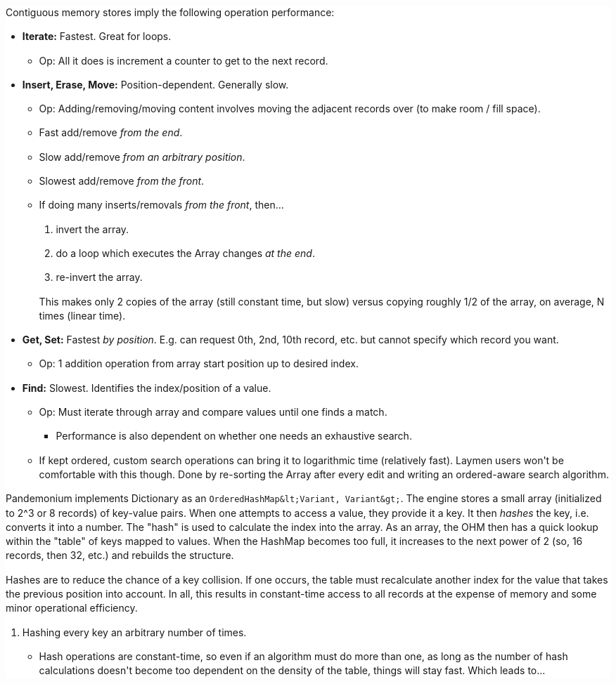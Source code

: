 Contiguous memory stores imply the following operation performance:

- **Iterate:** Fastest. Great for loops.

    - Op: All it does is increment a counter to get to the next record.

- **Insert, Erase, Move:** Position-dependent. Generally slow.

    - Op: Adding/removing/moving content involves moving the adjacent records
      over (to make room / fill space).

    - Fast add/remove *from the end*.

    - Slow add/remove *from an arbitrary position*.

    - Slowest add/remove *from the front*.

    - If doing many inserts/removals *from the front*, then...

        1. invert the array.

        2. do a loop which executes the Array changes *at the end*.

        3. re-invert the array.

      This makes only 2 copies of the array (still constant time, but slow)
      versus copying roughly 1/2 of the array, on average, N times (linear time).

- **Get, Set:** Fastest *by position*. E.g. can request 0th, 2nd, 10th record, etc.
  but cannot specify which record you want.

    - Op: 1 addition operation from array start position up to desired index.

- **Find:** Slowest. Identifies the index/position of a value.

    - Op: Must iterate through array and compare values until one finds a match.

        - Performance is also dependent on whether one needs an exhaustive
          search.

    - If kept ordered, custom search operations can bring it to logarithmic
      time (relatively fast). Laymen users won't be comfortable with this
      though. Done by re-sorting the Array after every edit and writing an
      ordered-aware search algorithm.

Pandemonium implements Dictionary as an `OrderedHashMap&lt;Variant, Variant&gt;`. The engine
stores a small array (initialized to 2^3 or 8 records) of key-value pairs. When
one attempts to access a value, they provide it a key. It then *hashes* the
key, i.e. converts it into a number. The "hash" is used to calculate the index
into the array. As an array, the OHM then has a quick lookup within the "table"
of keys mapped to values. When the HashMap becomes too full, it increases to
the next power of 2 (so, 16 records, then 32, etc.) and rebuilds the structure.

Hashes are to reduce the chance of a key collision. If one occurs, the table
must recalculate another index for the value that takes the previous position
into account. In all, this results in constant-time access to all records at
the expense of memory and some minor operational efficiency.

1. Hashing every key an arbitrary number of times.

    - Hash operations are constant-time, so even if an algorithm must do more
      than one, as long as the number of hash calculations doesn't become
      too dependent on the density of the table, things will stay fast.
      Which leads to...

